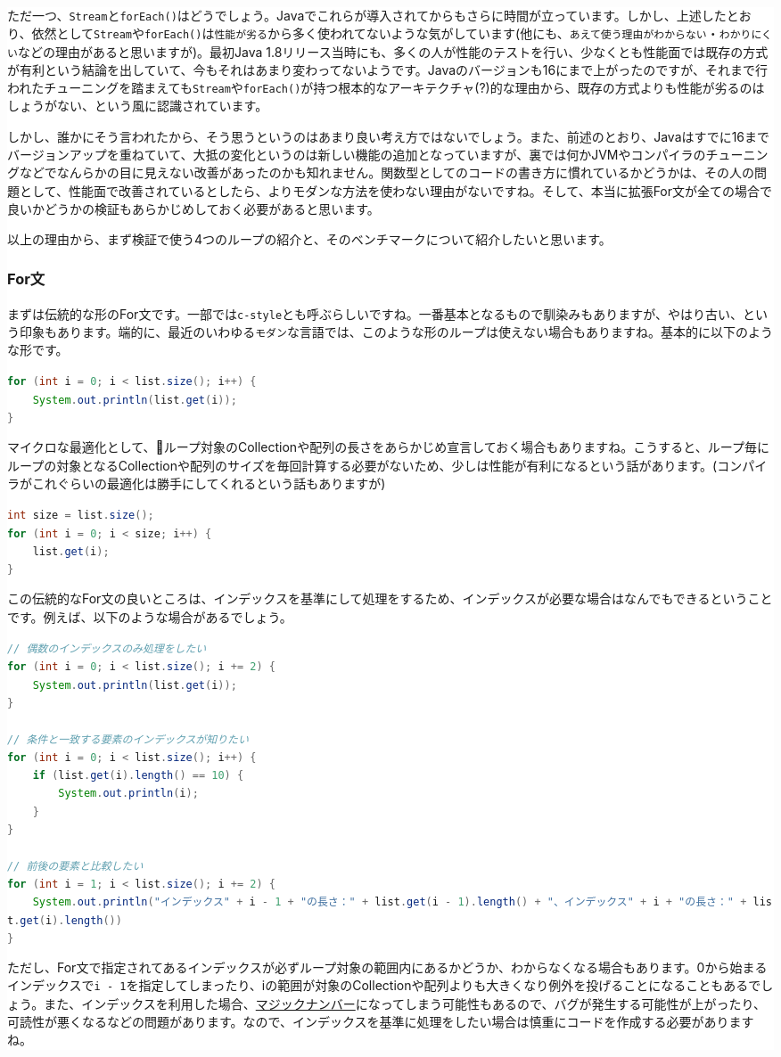 ただ一つ、`Stream`と`forEach()`はどうでしょう。Javaでこれらが導入されてからもさらに時間が立っています。しかし、上述したとおり、依然として`Stream`や`forEach()`は`性能が劣る`から多く使われてないような気がしています(他にも、`あえて使う理由がわからない`・`わかりにくい`などの理由があると思いますが)。最初Java 1.8リリース当時にも、多くの人が性能のテストを行い、少なくとも性能面では既存の方式が有利という結論を出していて、今もそれはあまり変わってないようです。Javaのバージョンも16にまで上がったのですが、それまで行われたチューニングを踏まえても`Stream`や`forEach()`が持つ根本的なアーキテクチャ(?)的な理由から、既存の方式よりも性能が劣るのはしょうがない、という風に認識されています。

しかし、誰かにそう言われたから、そう思うというのはあまり良い考え方ではないでしょう。また、前述のとおり、Javaはすでに16までバージョンアップを重ねていて、大抵の変化というのは新しい機能の追加となっていますが、裏では何かJVMやコンパイラのチューニングなどでなんらかの目に見えない改善があったのかも知れません。関数型としてのコードの書き方に慣れているかどうかは、その人の問題として、性能面で改善されているとしたら、よりモダンな方法を使わない理由がないですね。そして、本当に拡張For文が全ての場合で良いかどうかの検証もあらかじめしておく必要があると思います。

以上の理由から、まず検証で使う4つのループの紹介と、そのベンチマークについて紹介したいと思います。

### For文

まずは伝統的な形のFor文です。一部では`c-style`とも呼ぶらしいですね。一番基本となるもので馴染みもありますが、やはり古い、という印象もあります。端的に、最近のいわゆる`モダン`な言語では、このような形のループは使えない場合もありますね。基本的に以下のような形です。

```java
for (int i = 0; i < list.size(); i++) {
    System.out.println(list.get(i));
}
```

マイクロな最適化として、ループ対象のCollectionや配列の長さをあらかじめ宣言しておく場合もありますね。こうすると、ループ毎にループの対象となるCollectionや配列のサイズを毎回計算する必要がないため、少しは性能が有利になるという話があります。(コンパイラがこれぐらいの最適化は勝手にしてくれるという話もありますが)

```java
int size = list.size();
for (int i = 0; i < size; i++) {
    list.get(i);
}
```

この伝統的なFor文の良いところは、インデックスを基準にして処理をするため、インデックスが必要な場合はなんでもできるということです。例えば、以下のような場合があるでしょう。

```java
// 偶数のインデックスのみ処理をしたい
for (int i = 0; i < list.size(); i += 2) {
    System.out.println(list.get(i));
}

// 条件と一致する要素のインデックスが知りたい
for (int i = 0; i < list.size(); i++) {
    if (list.get(i).length() == 10) {
        System.out.println(i);
    }
}

// 前後の要素と比較したい
for (int i = 1; i < list.size(); i += 2) {
    System.out.println("インデックス" + i - 1 + "の長さ：" + list.get(i - 1).length() + "、インデックス" + i + "の長さ：" + list.get(i).length())
}
```

ただし、For文で指定されてあるインデックスが必ずループ対象の範囲内にあるかどうか、わからなくなる場合もあります。0から始まるインデックスで`i - 1`を指定してしまったり、iの範囲が対象のCollectionや配列よりも大きくなり例外を投げることになることもあるでしょう。また、インデックスを利用した場合、[マジックナンバー](https://ja.wikipedia.org/wiki/%E3%83%9E%E3%82%B8%E3%83%83%E3%82%AF%E3%83%8A%E3%83%B3%E3%83%90%E3%83%BC_(%E3%83%97%E3%83%AD%E3%82%B0%E3%83%A9%E3%83%A0))になってしまう可能性もあるので、バグが発生する可能性が上がったり、可読性が悪くなるなどの問題があります。なので、インデックスを基準に処理をしたい場合は慎重にコードを作成する必要がありますね。
